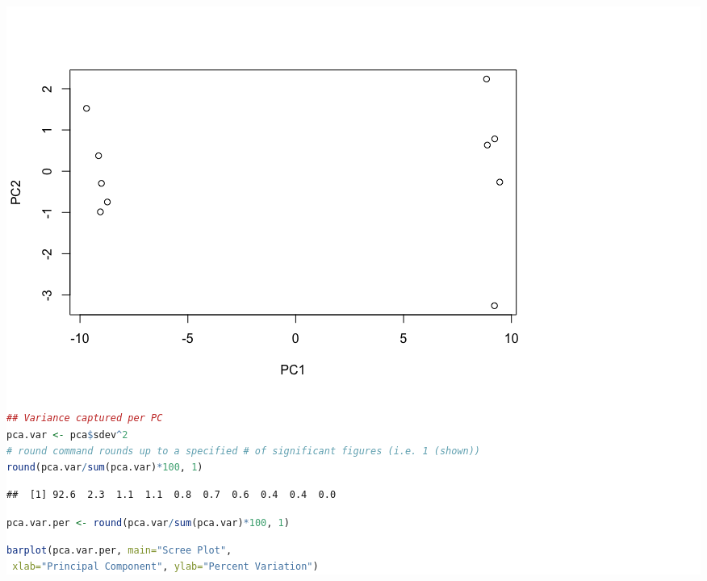 ![](Class08_files/figure-markdown_github/unnamed-chunk-16-1.png)

``` r
## Variance captured per PC
pca.var <- pca$sdev^2 
# round command rounds up to a specified # of significant figures (i.e. 1 (shown))
round(pca.var/sum(pca.var)*100, 1) 
```

    ##  [1] 92.6  2.3  1.1  1.1  0.8  0.7  0.6  0.4  0.4  0.0

``` r
pca.var.per <- round(pca.var/sum(pca.var)*100, 1)
```

``` r
barplot(pca.var.per, main="Scree Plot",
 xlab="Principal Component", ylab="Percent Variation")
```
